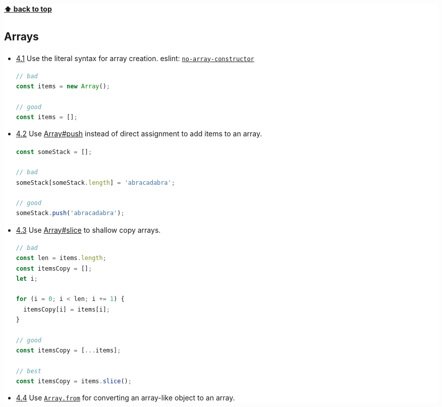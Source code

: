 **[⬆ back to top](#table-of-contents)**

## Arrays

<a name="arrays--literals"></a>

- [4.1](#arrays--literals) Use the literal syntax for array creation. eslint: [`no-array-constructor`](https://eslint.org/docs/rules/no-array-constructor.html)

  ```javascript
  // bad
  const items = new Array();

  // good
  const items = [];
  ```

<a name="arrays--push"></a>

- [4.2](#arrays--push) Use [Array#push](https://developer.mozilla.org/en/docs/Web/JavaScript/Reference/Global_Objects/Array/push) instead of direct assignment to add items to an array.

  ```javascript
  const someStack = [];

  // bad
  someStack[someStack.length] = 'abracadabra';

  // good
  someStack.push('abracadabra');
  ```

<a name="arrays--slice"></a>

- [4.3](#arrays--slice) Use [Array#slice](https://developer.mozilla.org/en/docs/Web/JavaScript/Reference/Global_Objects/Array/slice) to shallow copy arrays.

  ```javascript
  // bad
  const len = items.length;
  const itemsCopy = [];
  let i;

  for (i = 0; i < len; i += 1) {
    itemsCopy[i] = items[i];
  }

  // good
  const itemsCopy = [...items];

  // best
  const itemsCopy = items.slice();
  ```

<a name="arrays--from-array-like"></a>

- [4.4](#arrays--from-array-like) Use [`Array.from`](https://developer.mozilla.org/en/docs/Web/JavaScript/Reference/Global_Objects/Array/from) for converting an array-like object to an array.
